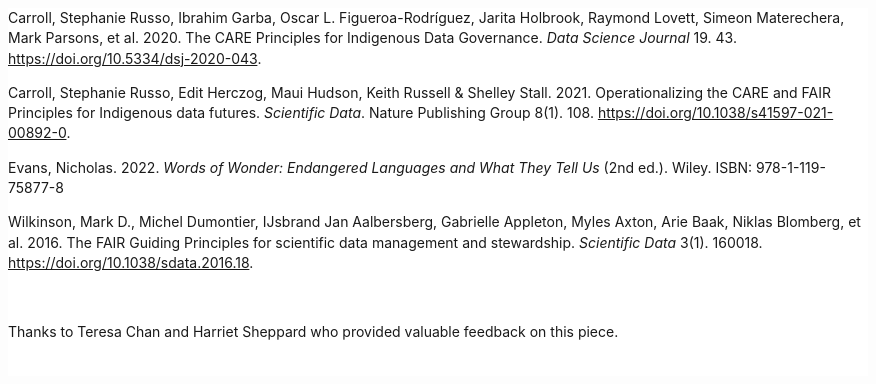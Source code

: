 Carroll, Stephanie Russo, Ibrahim Garba, Oscar L. Figueroa-Rodríguez, Jarita Holbrook, Raymond Lovett, Simeon Materechera, Mark Parsons, et al. 2020. The CARE Principles for Indigenous Data Governance. _Data Science Journal_ 19. 43. https://doi.org/10.5334/dsj-2020-043.

Carroll, Stephanie Russo, Edit Herczog, Maui Hudson, Keith Russell & Shelley Stall. 2021. Operationalizing the CARE and FAIR Principles for Indigenous data futures. _Scientific Data_. Nature Publishing Group 8(1). 108. https://doi.org/10.1038/s41597-021-00892-0.

Evans, Nicholas. 2022. _Words of Wonder: Endangered Languages and What They Tell Us_ (2nd ed.). Wiley. ISBN: 978-1-119-75877-8

Wilkinson, Mark D., Michel Dumontier, IJsbrand Jan Aalbersberg, Gabrielle Appleton, Myles Axton, Arie Baak, Niklas Blomberg, et al. 2016. The FAIR Guiding Principles for scientific data management and stewardship. _Scientific Data_ 3(1). 160018. https://doi.org/10.1038/sdata.2016.18.

<br>

Thanks to Teresa Chan and Harriet Sheppard who provided valuable feedback on this piece.

<br>
